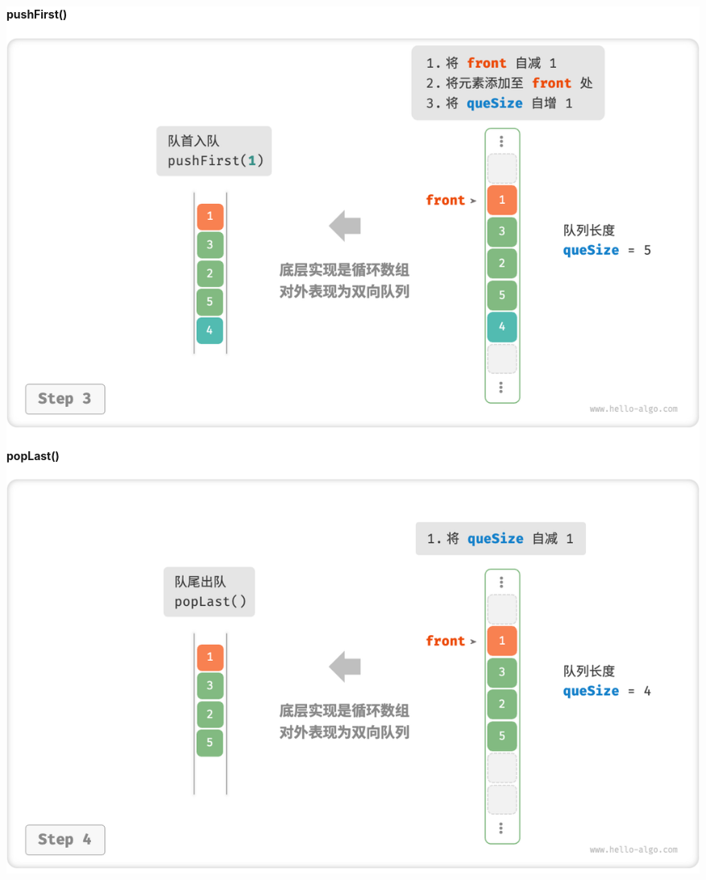 #### **pushFirst()**

![array_deque_push_first](https://raw.githubusercontent.com/sanmaomashi/Salute_DataStructure/main/img/43.png)

#### **popLast()**

![array_deque_pop_last](https://raw.githubusercontent.com/sanmaomashi/Salute_DataStructure/main/img/44.png)
